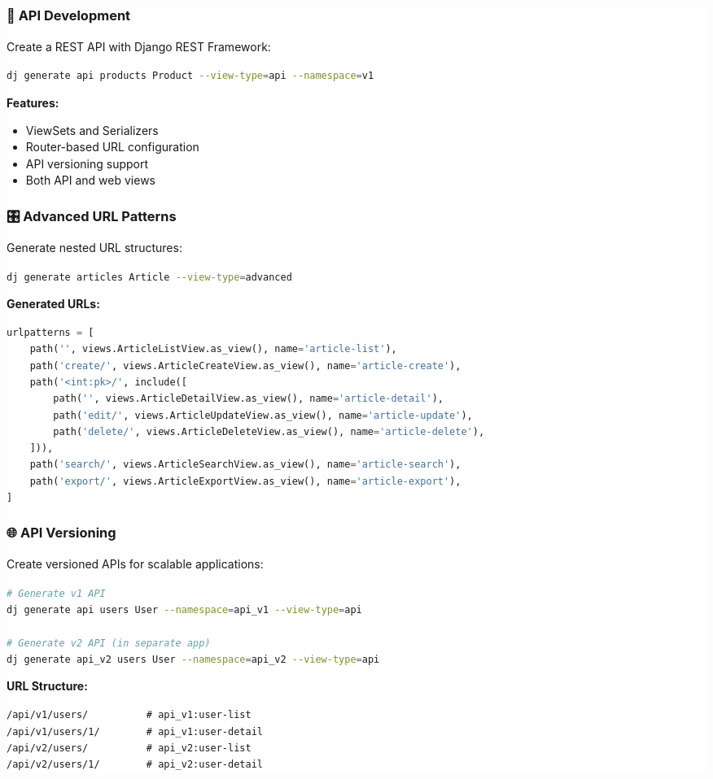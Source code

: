 ### 🔌 **API Development**

Create a REST API with Django REST Framework:

```bash
dj generate api products Product --view-type=api --namespace=v1
```

**Features:**
- ViewSets and Serializers
- Router-based URL configuration
- API versioning support
- Both API and web views

### 🎛️ **Advanced URL Patterns**

Generate nested URL structures:

```bash
dj generate articles Article --view-type=advanced
```

**Generated URLs:**
```python
urlpatterns = [
    path('', views.ArticleListView.as_view(), name='article-list'),
    path('create/', views.ArticleCreateView.as_view(), name='article-create'),
    path('<int:pk>/', include([
        path('', views.ArticleDetailView.as_view(), name='article-detail'),
        path('edit/', views.ArticleUpdateView.as_view(), name='article-update'),
        path('delete/', views.ArticleDeleteView.as_view(), name='article-delete'),
    ])),
    path('search/', views.ArticleSearchView.as_view(), name='article-search'),
    path('export/', views.ArticleExportView.as_view(), name='article-export'),
]
```

### 🌐 **API Versioning**

Create versioned APIs for scalable applications:

```bash
# Generate v1 API
dj generate api users User --namespace=api_v1 --view-type=api

# Generate v2 API (in separate app)
dj generate api_v2 users User --namespace=api_v2 --view-type=api
```

**URL Structure:**
```
/api/v1/users/          # api_v1:user-list
/api/v1/users/1/        # api_v1:user-detail
/api/v2/users/          # api_v2:user-list
/api/v2/users/1/        # api_v2:user-detail
```
